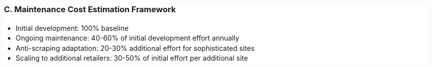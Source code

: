 ### C. Maintenance Cost Estimation Framework
- Initial development: 100% baseline
- Ongoing maintenance: 40-60% of initial development effort annually
- Anti-scraping adaptation: 20-30% additional effort for sophisticated sites
- Scaling to additional retailers: 30-50% of initial effort per additional site